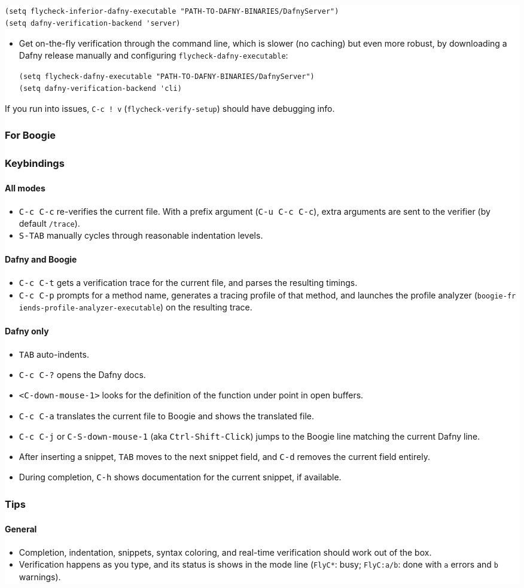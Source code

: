   ```elisp
  (setq flycheck-inferior-dafny-executable "PATH-TO-DAFNY-BINARIES/DafnyServer")
  (setq dafny-verification-backend 'server)
  ```

- Get on-the-fly verification through the command line, which is slower (no caching) but even more robust, by downloading a Dafny release manually and configuring `flycheck-dafny-executable`:

  ```elisp
  (setq flycheck-dafny-executable "PATH-TO-DAFNY-BINARIES/DafnyServer")
  (setq dafny-verification-backend 'cli)
  ```

If you run into issues, `C-c ! v` (`flycheck-verify-setup`) should have debugging info.

### For Boogie


### Keybindings

#### All modes

* <kbd>C-c C-c</kbd> re-verifies the current file. With a prefix argument (<kbd>C-u C-c C-c</kbd>), extra arguments are sent to the verifier (by default `/trace`).
* <kbd>S-TAB</kbd> manually cycles through reasonable indentation levels.

#### Dafny and Boogie

* <kbd>C-c C-t</kbd> gets a verification trace for the current file, and parses the resulting timings.
* <kbd>C-c C-p</kbd> prompts for a method name, generates a tracing profile of that method, and launches the profile analyzer (`boogie-friends-profile-analyzer-executable`) on the resulting trace.

#### Dafny only

* <kbd>TAB</kbd> auto-indents.
* <kbd>C-c C-?</kbd> opens the Dafny docs.
* <kbd>&lt;C-down-mouse-1></kbd> looks for the definition of the function under point in open buffers.
* <kbd>C-c C-a</kbd> translates the current file to Boogie and shows the translated file.
* <kbd>C-c C-j</kbd> or <kbd>C-S-down-mouse-1</kbd> (aka <kbd>Ctrl-Shift-Click</kbd>) jumps to the Boogie line matching the current Dafny line.

* After inserting a snippet, <kbd>TAB</kbd> moves to the next snippet field, and <kbd>C-d</kbd> removes the current field entirely.
* During completion, <kbd>C-h</kbd> shows documentation for the current snippet, if available.

### Tips

#### General

* Completion, indentation, snippets, syntax coloring, and real-time verification should work out of the box.
* Verification happens as you type, and its status is shows in the mode line (`FlyC*`: busy; `FlyC:a/b`: done with `a` errors and `b` warnings).
